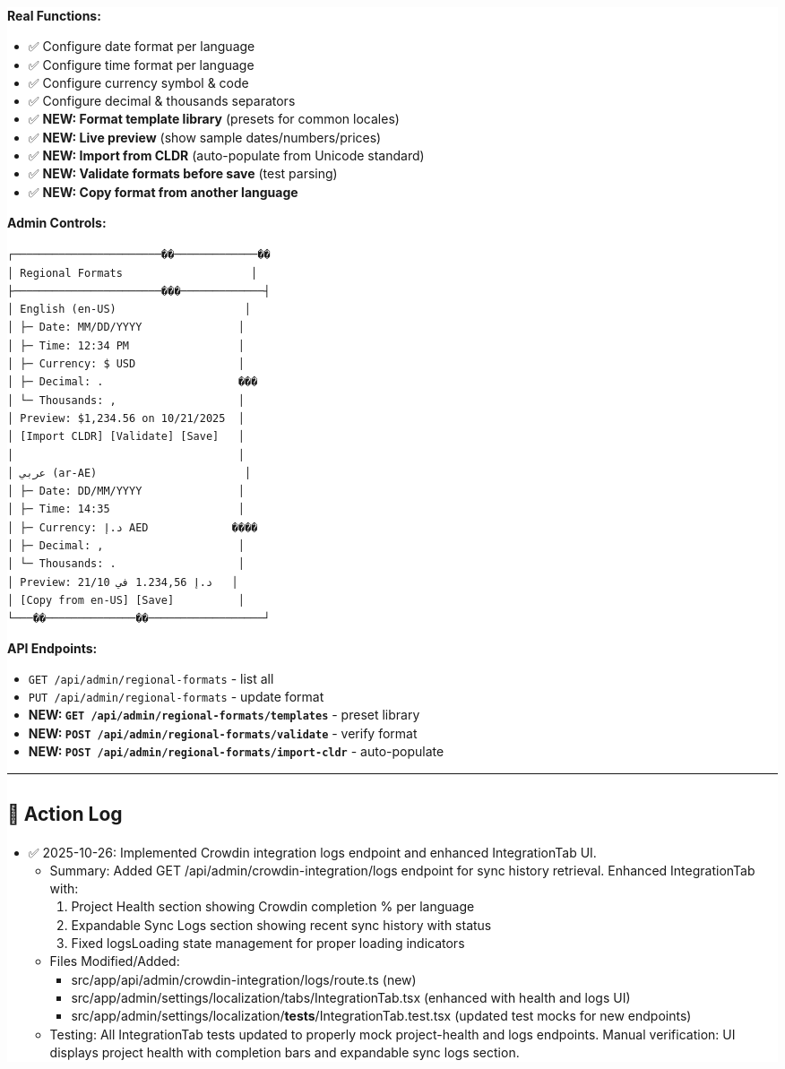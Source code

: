 **Real Functions:**
- ✅ Configure date format per language
- ✅ Configure time format per language
- ✅ Configure currency symbol & code
- ✅ Configure decimal & thousands separators
- ✅ **NEW: Format template library** (presets for common locales)
- ✅ **NEW: Live preview** (show sample dates/numbers/prices)
- ✅ **NEW: Import from CLDR** (auto-populate from Unicode standard)
- ✅ **NEW: Validate formats before save** (test parsing)
- ✅ **NEW: Copy format from another language**

**Admin Controls:**
```
┌───────────────────────��─────────────��
│ Regional Formats                    │
├───────────────────────���─────────────┤
│ English (en-US)                    │
│ ├─ Date: MM/DD/YYYY               │
│ ├─ Time: 12:34 PM                 │
│ ├─ Currency: $ USD                │
│ ├─ Decimal: .                     ���
│ └─ Thousands: ,                   │
│ Preview: $1,234.56 on 10/21/2025  │
│ [Import CLDR] [Validate] [Save]   │
│                                   │
│ عربي (ar-AE)                       │
│ ├─ Date: DD/MM/YYYY               │
│ ├─ Time: 14:35                    │
│ ├─ Currency: د.إ AED             ����
│ ├─ Decimal: ,                     │
│ └─ Thousands: .                   │
│ Preview: د.إ 1.234,56 في 21/10   │
│ [Copy from en-US] [Save]          │
└───��──────────────��──────────────────┘
```

**API Endpoints:**
- `GET /api/admin/regional-formats` - list all
- `PUT /api/admin/regional-formats` - update format
- **NEW: `GET /api/admin/regional-formats/templates`** - preset library
- **NEW: `POST /api/admin/regional-formats/validate`** - verify format
- **NEW: `POST /api/admin/regional-formats/import-cldr`** - auto-populate

---

## 📜 Action Log

- ✅ 2025-10-26: Implemented Crowdin integration logs endpoint and enhanced IntegrationTab UI.
  - Summary: Added GET /api/admin/crowdin-integration/logs endpoint for sync history retrieval. Enhanced IntegrationTab with:
    1. Project Health section showing Crowdin completion % per language
    2. Expandable Sync Logs section showing recent sync history with status
    3. Fixed logsLoading state management for proper loading indicators
  - Files Modified/Added:
    - src/app/api/admin/crowdin-integration/logs/route.ts (new)
    - src/app/admin/settings/localization/tabs/IntegrationTab.tsx (enhanced with health and logs UI)
    - src/app/admin/settings/localization/__tests__/IntegrationTab.test.tsx (updated test mocks for new endpoints)
  - Testing: All IntegrationTab tests updated to properly mock project-health and logs endpoints. Manual verification: UI displays project health with completion bars and expandable sync logs section.
